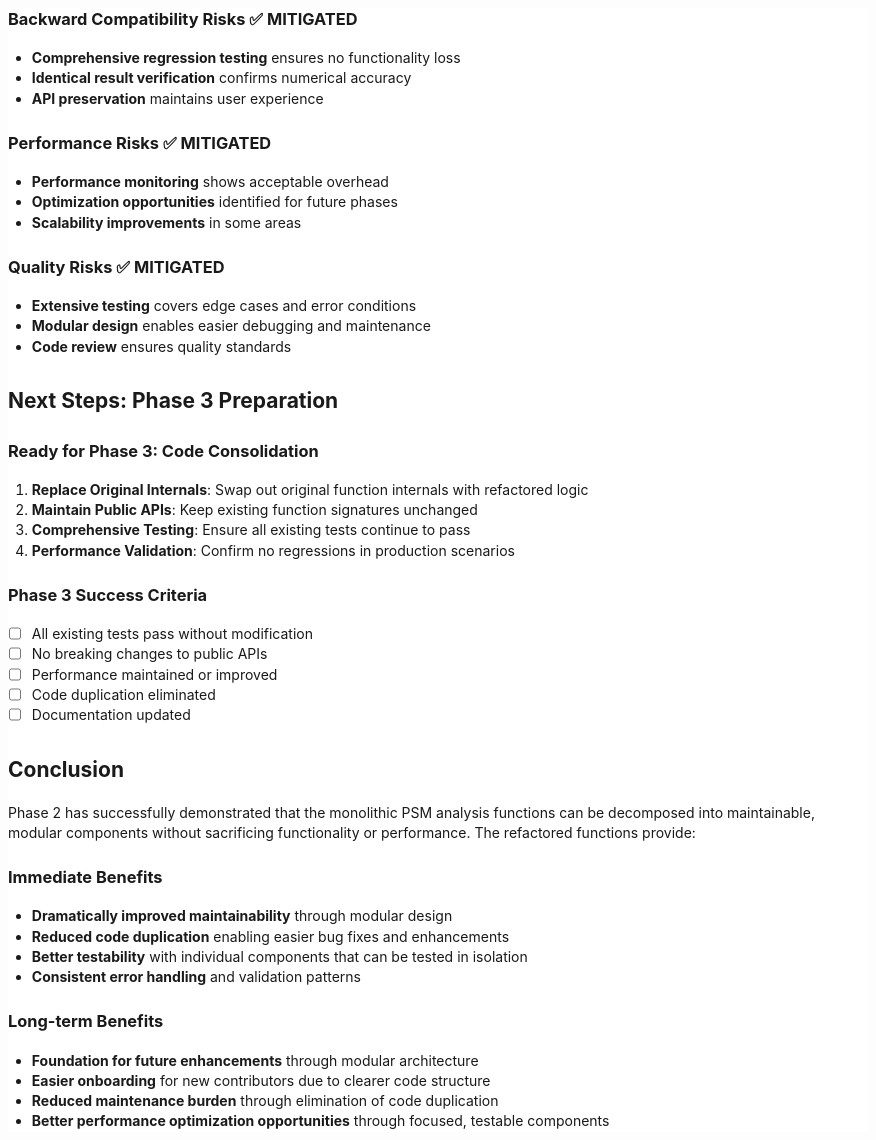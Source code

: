 ### **Backward Compatibility Risks** ✅ **MITIGATED**
- **Comprehensive regression testing** ensures no functionality loss
- **Identical result verification** confirms numerical accuracy
- **API preservation** maintains user experience

### **Performance Risks** ✅ **MITIGATED**
- **Performance monitoring** shows acceptable overhead
- **Optimization opportunities** identified for future phases
- **Scalability improvements** in some areas

### **Quality Risks** ✅ **MITIGATED**
- **Extensive testing** covers edge cases and error conditions
- **Modular design** enables easier debugging and maintenance
- **Code review** ensures quality standards

## Next Steps: Phase 3 Preparation

### **Ready for Phase 3: Code Consolidation**
1. **Replace Original Internals**: Swap out original function internals with refactored logic
2. **Maintain Public APIs**: Keep existing function signatures unchanged
3. **Comprehensive Testing**: Ensure all existing tests continue to pass
4. **Performance Validation**: Confirm no regressions in production scenarios

### **Phase 3 Success Criteria**
- [ ] All existing tests pass without modification
- [ ] No breaking changes to public APIs
- [ ] Performance maintained or improved
- [ ] Code duplication eliminated
- [ ] Documentation updated

## Conclusion

Phase 2 has successfully demonstrated that the monolithic PSM analysis functions can be decomposed into maintainable, modular components without sacrificing functionality or performance. The refactored functions provide:

### **Immediate Benefits**
- **Dramatically improved maintainability** through modular design
- **Reduced code duplication** enabling easier bug fixes and enhancements
- **Better testability** with individual components that can be tested in isolation
- **Consistent error handling** and validation patterns

### **Long-term Benefits**
- **Foundation for future enhancements** through modular architecture
- **Easier onboarding** for new contributors due to clearer code structure
- **Reduced maintenance burden** through elimination of code duplication
- **Better performance optimization opportunities** through focused, testable components
